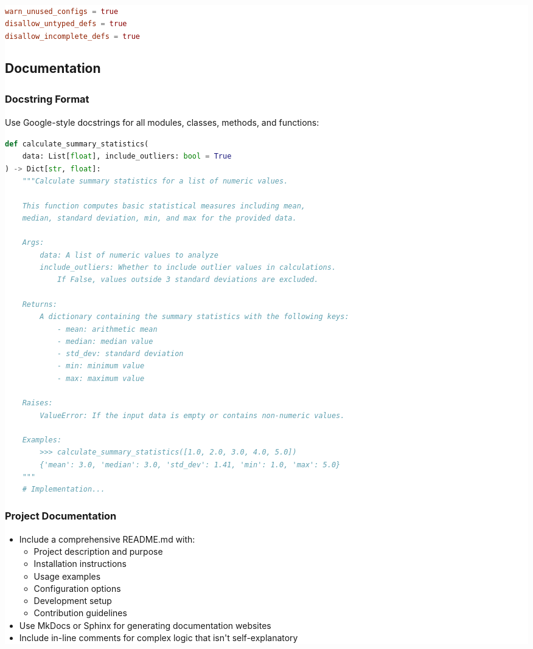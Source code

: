 ```toml
warn_unused_configs = true
disallow_untyped_defs = true
disallow_incomplete_defs = true
```

## Documentation

### Docstring Format

Use Google-style docstrings for all modules, classes, methods, and functions:

```python
def calculate_summary_statistics(
    data: List[float], include_outliers: bool = True
) -> Dict[str, float]:
    """Calculate summary statistics for a list of numeric values.
    
    This function computes basic statistical measures including mean,
    median, standard deviation, min, and max for the provided data.
    
    Args:
        data: A list of numeric values to analyze
        include_outliers: Whether to include outlier values in calculations.
            If False, values outside 3 standard deviations are excluded.
    
    Returns:
        A dictionary containing the summary statistics with the following keys:
            - mean: arithmetic mean
            - median: median value
            - std_dev: standard deviation
            - min: minimum value
            - max: maximum value
    
    Raises:
        ValueError: If the input data is empty or contains non-numeric values.
    
    Examples:
        >>> calculate_summary_statistics([1.0, 2.0, 3.0, 4.0, 5.0])
        {'mean': 3.0, 'median': 3.0, 'std_dev': 1.41, 'min': 1.0, 'max': 5.0}
    """
    # Implementation...
```

### Project Documentation

- Include a comprehensive README.md with:
  - Project description and purpose
  - Installation instructions
  - Usage examples
  - Configuration options
  - Development setup
  - Contribution guidelines
- Use MkDocs or Sphinx for generating documentation websites
- Include in-line comments for complex logic that isn't self-explanatory
